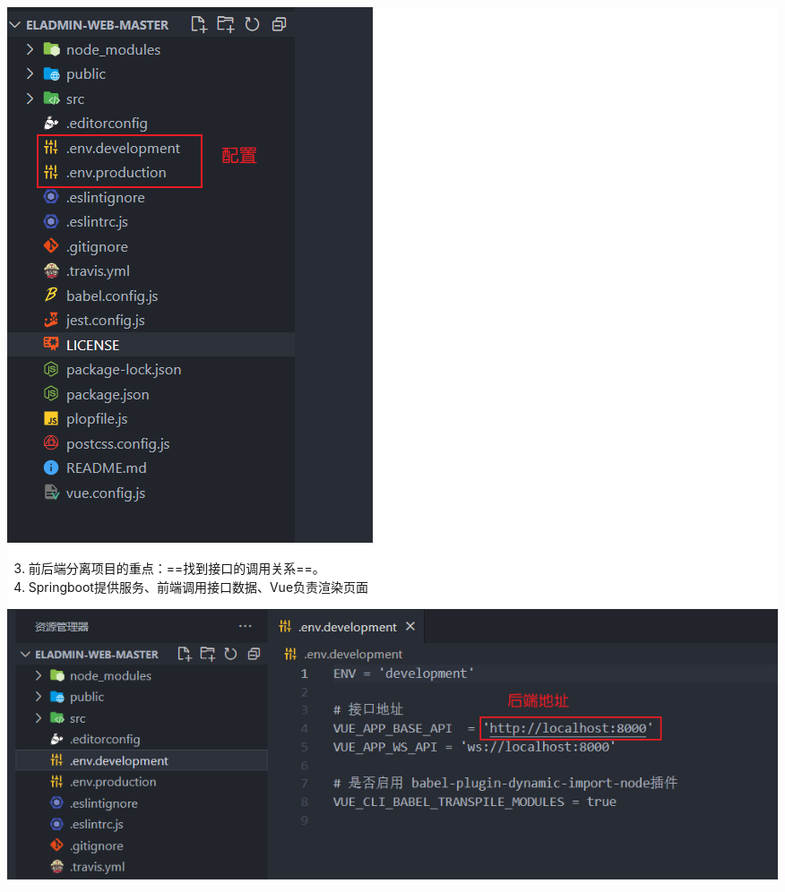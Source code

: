 ![image-20220305152938967](img/image-20220305152938967.png)

3. 前后端分离项目的重点：==找到接口的调用关系==。
4. Springboot提供服务、前端调用接口数据、Vue负责渲染页面

![image-20220305153115314](img/image-20220305153115314.png)
